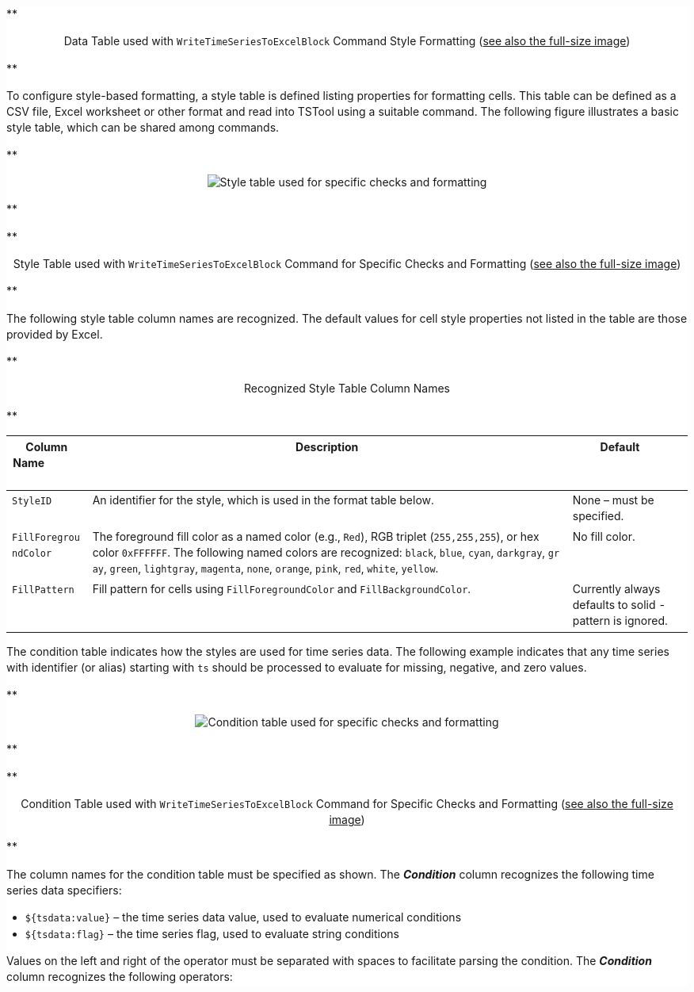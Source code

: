 **<p style="text-align: center;">
Data Table used with `WriteTimeSeriesToExcelBlock` Command Style Formatting (<a href="../WriteTimeSeriesToExcelBlock_DataTable.png">see also the full-size image</a>)
</p>**

To configure style-based formatting, a style table is defined listing properties for formatting cells.
This table can be defined as a CSV file, Excel worksheet or other format
and read into TSTool using a suitable command.
The following figure illustrates a basic style table, which can be shared among commands.

**<p style="text-align: center;">
![Style table used for specific checks and formatting](WriteTimeSeriesToExcelBlock_StyleTable.png)
</p>**

**<p style="text-align: center;">
Style Table used with `WriteTimeSeriesToExcelBlock` Command for Specific Checks and Formatting (<a href="../WriteTimeSeriesToExcelBlock_StyleTable.png">see also the full-size image</a>)
</p>**

The following style table column names are recognized.
The default values for cell style properties not listed in the table are those provided by Excel.

**<p style="text-align: center;">
Recognized Style Table Column Names
</p>**

|**Column Name**&nbsp;&nbsp;&nbsp;&nbsp;&nbsp;&nbsp;&nbsp;&nbsp;&nbsp;&nbsp;&nbsp;&nbsp;&nbsp;&nbsp;&nbsp;&nbsp;&nbsp;&nbsp;&nbsp;&nbsp;&nbsp;&nbsp;&nbsp;&nbsp;&nbsp;&nbsp;&nbsp;&nbsp;&nbsp;&nbsp;&nbsp;&nbsp;|**Description**|**Default**&nbsp;&nbsp;&nbsp;&nbsp;&nbsp;|
|--|--|--|
|`StyleID`|An identifier for the style, which is used in the format table below.|None – must be specified.|
|`FillForegroundColor`|The foreground fill color as a named color (e.g., `Red`), RGB triplet (`255,255,255`), or hex color `0xFFFFFF`.  The following named colors are recognized:  `black`, `blue`, `cyan`, `darkgray`, `gray`, `green`, `lightgray`, `magenta`, `none`, `orange`, `pink`, `red`, `white`, `yellow`.|No fill color.|
|`FillPattern`|Fill pattern for cells using `FillForegroundColor` and `FillBackgroundColor`.|Currently always defaults to solid - pattern is ignored.|

The condition table indicates how the styles are used for time series data.
The following example indicates that any time series with identifier (or alias)
starting with `ts` should be processed to evaluate for missing, negative, and zero values.

**<p style="text-align: center;">
![Condition table used for specific checks and formatting](WriteTimeSeriesToExcelBlock_ConditionTable.png)
</p>**

**<p style="text-align: center;">
Condition Table used with `WriteTimeSeriesToExcelBlock` Command for Specific Checks and Formatting (<a href="../WriteTimeSeriesToExcelBlock_ConditionTable.png">see also the full-size image</a>)
</p>**

The column names for the condition table must be specified as shown.
The ***Condition*** column recognizes the following time series data specifiers:

* `${tsdata:value}` – the time series data value, used to evaluate numerical conditions
* `${tsdata:flag}` – the time series flag, used to evaluate string conditions

Values on the left and right of the operator must be separated with spaces to
facilitate parsing the condition.  The ***Condition*** column recognizes the following operators:
